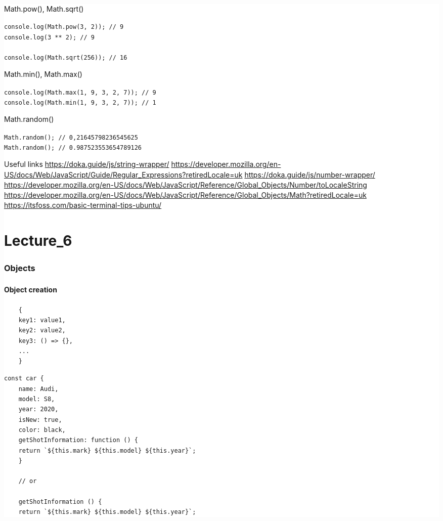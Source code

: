   Math.pow(), Math.sqrt()
  
  ```
  console.log(Math.pow(3, 2)); // 9
  console.log(3 ** 2); // 9
  
  console.log(Math.sqrt(256)); // 16
  
  ```
  
  Math.min(), Math.max()
  
  ```
  console.log(Math.max(1, 9, 3, 2, 7)); // 9
  console.log(Math.min(1, 9, 3, 2, 7)); // 1
  
  ```

  Math.random()
  
  ```
  Math.random(); // 0,21645798236545625
  Math.random(); // 0.987523553654789126
  
  ```
  
  Useful links
    https://doka.guide/js/string-wrapper/
    https://developer.mozilla.org/en-US/docs/Web/JavaScript/Guide/Regular_Expressions?retiredLocale=uk
    https://doka.guide/js/number-wrapper/
    https://developer.mozilla.org/en-US/docs/Web/JavaScript/Reference/Global_Objects/Number/toLocaleString
    https://developer.mozilla.org/en-US/docs/Web/JavaScript/Reference/Global_Objects/Math?retiredLocale=uk
    https://itsfoss.com/basic-terminal-tips-ubuntu/
  
  

# Lecture_6
	
### Objects
	
#### Object creation
	
```
	{
	key1: value1,
	key2: value2,
	key3: () => {},
	...
	}
```
	
```
const car {
	name: Audi,
	model: S8,
	year: 2020,
	isNew: true,
	color: black,
	getShotInformation: function () {
	return `${this.mark} ${this.model} ${this.year}`;
	}
	
	// or
	
	getShotInformation () {
	return `${this.mark} ${this.model} ${this.year}`;
```